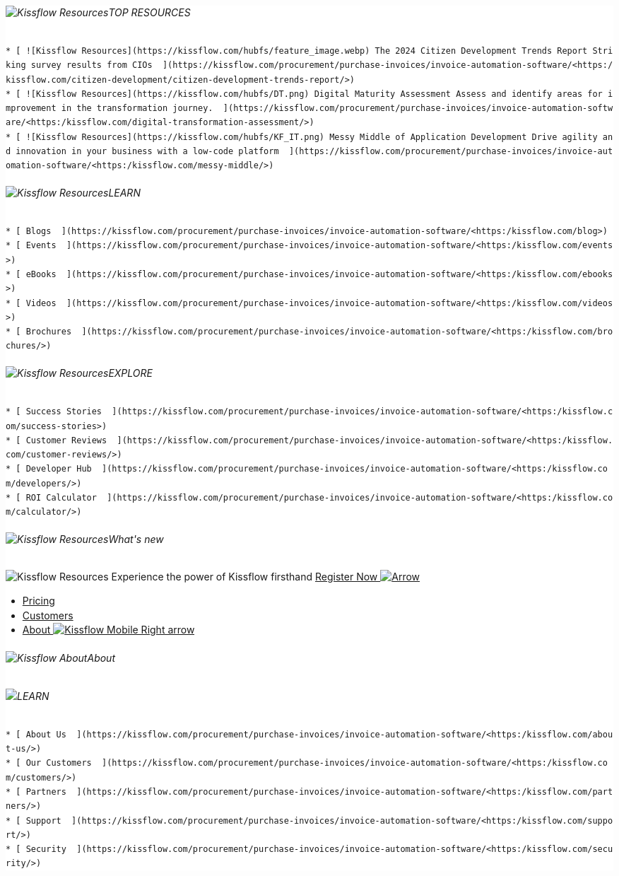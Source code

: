 ###### ![Kissflow Resources](https://kissflow.com/hubfs/top%20resources.svg)TOP RESOURCES
    * [ ![Kissflow Resources](https://kissflow.com/hubfs/feature_image.webp) The 2024 Citizen Development Trends Report Striking survey results from CIOs  ](https://kissflow.com/procurement/purchase-invoices/invoice-automation-software/<https:/kissflow.com/citizen-development/citizen-development-trends-report/>)
    * [ ![Kissflow Resources](https://kissflow.com/hubfs/DT.png) Digital Maturity Assessment Assess and identify areas for improvement in the transformation journey.  ](https://kissflow.com/procurement/purchase-invoices/invoice-automation-software/<https:/kissflow.com/digital-transformation-assessment/>)
    * [ ![Kissflow Resources](https://kissflow.com/hubfs/KF_IT.png) Messy Middle of Application Development Drive agility and innovation in your business with a low-code platform  ](https://kissflow.com/procurement/purchase-invoices/invoice-automation-software/<https:/kissflow.com/messy-middle/>)
###### ![Kissflow Resources](https://kissflow.com/hubfs/learn%20\(1\).svg)LEARN
    * [ Blogs  ](https://kissflow.com/procurement/purchase-invoices/invoice-automation-software/<https:/kissflow.com/blog>)
    * [ Events  ](https://kissflow.com/procurement/purchase-invoices/invoice-automation-software/<https:/kissflow.com/events>)
    * [ eBooks  ](https://kissflow.com/procurement/purchase-invoices/invoice-automation-software/<https:/kissflow.com/ebooks>)
    * [ Videos  ](https://kissflow.com/procurement/purchase-invoices/invoice-automation-software/<https:/kissflow.com/videos>)
    * [ Brochures  ](https://kissflow.com/procurement/purchase-invoices/invoice-automation-software/<https:/kissflow.com/brochures/>)
###### ![Kissflow Resources](https://kissflow.com/hubfs/explroe.svg)EXPLORE
    * [ Success Stories  ](https://kissflow.com/procurement/purchase-invoices/invoice-automation-software/<https:/kissflow.com/success-stories>)
    * [ Customer Reviews  ](https://kissflow.com/procurement/purchase-invoices/invoice-automation-software/<https:/kissflow.com/customer-reviews/>)
    * [ Developer Hub  ](https://kissflow.com/procurement/purchase-invoices/invoice-automation-software/<https:/kissflow.com/developers/>)
    * [ ROI Calculator  ](https://kissflow.com/procurement/purchase-invoices/invoice-automation-software/<https:/kissflow.com/calculator/>)
###### ![Kissflow Resources](https://kissflow.com/hubfs/whatsnew.svg)What's new
![Kissflow Resources](https://kissflow.com/hubfs/resource_menu.webp)
Experience the power of Kissflow firsthand
[Register Now ![Arrow](https://kissflow.com/hubfs/arrow.svg)](https://kissflow.com/procurement/purchase-invoices/invoice-automation-software/<https:/kissflow.com/events/weekly-demo>)
  * [Pricing ](https://kissflow.com/procurement/purchase-invoices/invoice-automation-software/<https:/kissflow.com/pricing/>)
  * [Customers ](https://kissflow.com/procurement/purchase-invoices/invoice-automation-software/<https:/kissflow.com/customers/>)
  * [ About ![Kissflow Mobile Right arrow](https://kissflow.com/hubfs/mobile-right-arrow.svg)](https://kissflow.com/procurement/purchase-invoices/invoice-automation-software/<javascript:void\(0\)>)
###### ![Kissflow About](https://kissflow.com/hubfs/expand_more.svg)About
######  ![](https://kissflow.com/hubfs/learn%20\(2\).svg)LEARN
    * [ About Us  ](https://kissflow.com/procurement/purchase-invoices/invoice-automation-software/<https:/kissflow.com/about-us/>)
    * [ Our Customers  ](https://kissflow.com/procurement/purchase-invoices/invoice-automation-software/<https:/kissflow.com/customers/>)
    * [ Partners  ](https://kissflow.com/procurement/purchase-invoices/invoice-automation-software/<https:/kissflow.com/partners/>)
    * [ Support  ](https://kissflow.com/procurement/purchase-invoices/invoice-automation-software/<https:/kissflow.com/support/>)
    * [ Security  ](https://kissflow.com/procurement/purchase-invoices/invoice-automation-software/<https:/kissflow.com/security/>)